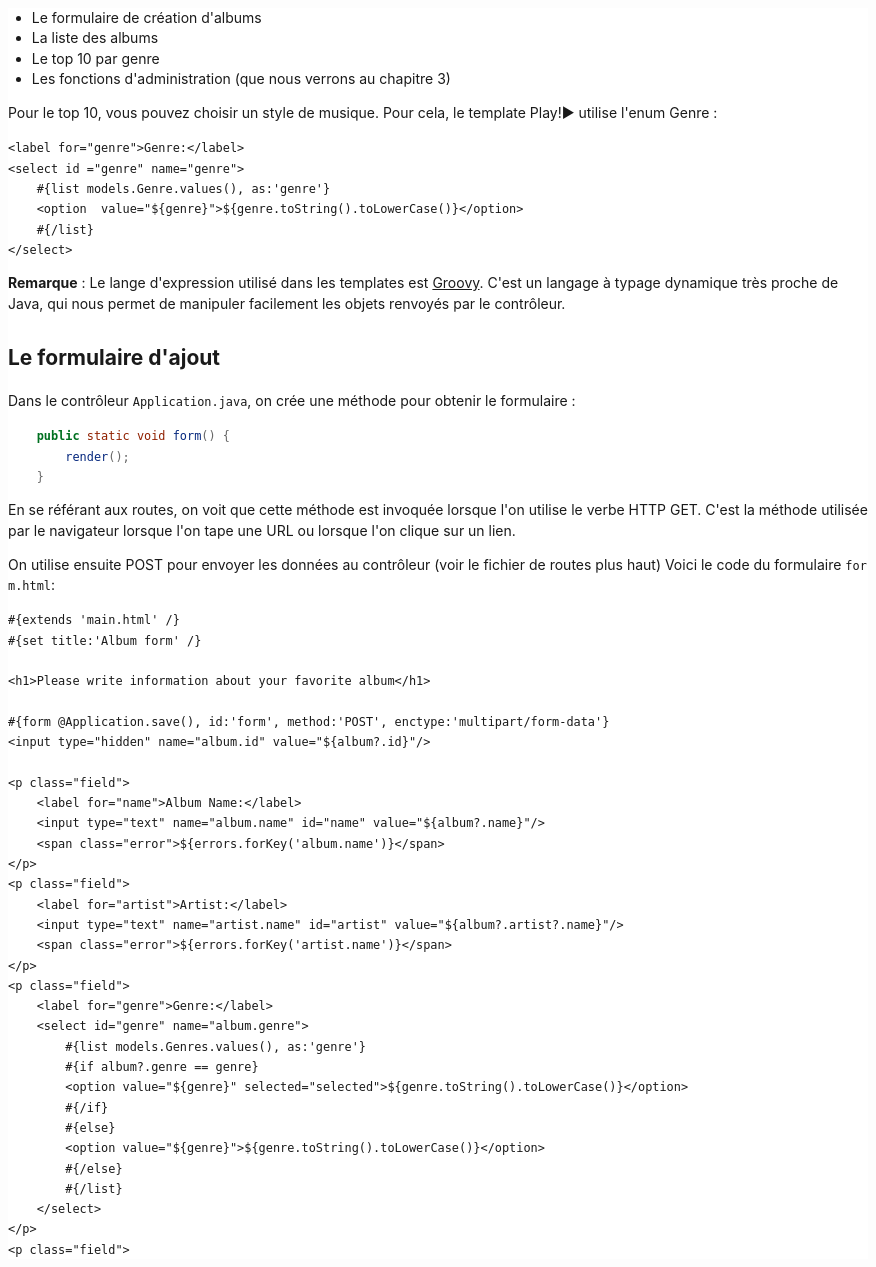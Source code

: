 - Le formulaire de création d'albums
- La liste des albums
- Le top 10 par genre
- Les fonctions d'administration (que nous verrons au chapitre 3)

Pour le top 10, vous pouvez choisir un style de musique. Pour cela, le template Play!► utilise l'enum Genre :

	<label for="genre">Genre:</label>
	<select id ="genre" name="genre">
	    #{list models.Genre.values(), as:'genre'}
	    <option  value="${genre}">${genre.toString().toLowerCase()}</option>
	    #{/list}
	</select>

**Remarque** : Le lange d'expression utilisé dans les templates est [Groovy](http://groovy.codehaus.org/). C'est un langage à typage dynamique très proche de Java, qui nous permet de manipuler facilement les objets renvoyés par le contrôleur.

## Le formulaire d'ajout

Dans le contrôleur `Application.java`, on crée une méthode pour obtenir le formulaire :

~~~ java 
	public static void form() {
	    render();
	}
~~~

En se référant aux routes, on voit que cette méthode est invoquée lorsque l'on utilise le verbe HTTP GET. C'est la méthode utilisée par le navigateur lorsque l'on tape une URL ou lorsque l'on clique sur un lien.

On utilise ensuite POST pour envoyer les données au contrôleur (voir le fichier de routes plus haut) Voici le code du formulaire `form.html`:

	#{extends 'main.html' /}
	#{set title:'Album form' /}
	
	<h1>Please write information about your favorite album</h1>
	
	#{form @Application.save(), id:'form', method:'POST', enctype:'multipart/form-data'}
	<input type="hidden" name="album.id" value="${album?.id}"/>
	
	<p class="field">
	    <label for="name">Album Name:</label>
	    <input type="text" name="album.name" id="name" value="${album?.name}"/>
	    <span class="error">${errors.forKey('album.name')}</span>
	</p>
	<p class="field">
	    <label for="artist">Artist:</label>
	    <input type="text" name="artist.name" id="artist" value="${album?.artist?.name}"/>
	    <span class="error">${errors.forKey('artist.name')}</span>
	</p>
	<p class="field">
	    <label for="genre">Genre:</label>
	    <select id="genre" name="album.genre">
	        #{list models.Genres.values(), as:'genre'}
	        #{if album?.genre == genre}
	        <option value="${genre}" selected="selected">${genre.toString().toLowerCase()}</option>
	        #{/if}
	        #{else}
	        <option value="${genre}">${genre.toString().toLowerCase()}</option>
	        #{/else}
	        #{/list}
	    </select>
	</p>
	<p class="field">